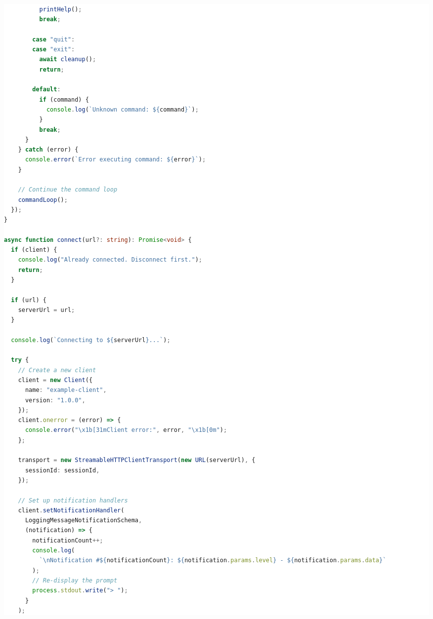 ```typescript
          printHelp();
          break;

        case "quit":
        case "exit":
          await cleanup();
          return;

        default:
          if (command) {
            console.log(`Unknown command: ${command}`);
          }
          break;
      }
    } catch (error) {
      console.error(`Error executing command: ${error}`);
    }

    // Continue the command loop
    commandLoop();
  });
}

async function connect(url?: string): Promise<void> {
  if (client) {
    console.log("Already connected. Disconnect first.");
    return;
  }

  if (url) {
    serverUrl = url;
  }

  console.log(`Connecting to ${serverUrl}...`);

  try {
    // Create a new client
    client = new Client({
      name: "example-client",
      version: "1.0.0",
    });
    client.onerror = (error) => {
      console.error("\x1b[31mClient error:", error, "\x1b[0m");
    };

    transport = new StreamableHTTPClientTransport(new URL(serverUrl), {
      sessionId: sessionId,
    });

    // Set up notification handlers
    client.setNotificationHandler(
      LoggingMessageNotificationSchema,
      (notification) => {
        notificationCount++;
        console.log(
          `\nNotification #${notificationCount}: ${notification.params.level} - ${notification.params.data}`
        );
        // Re-display the prompt
        process.stdout.write("> ");
      }
    );

```